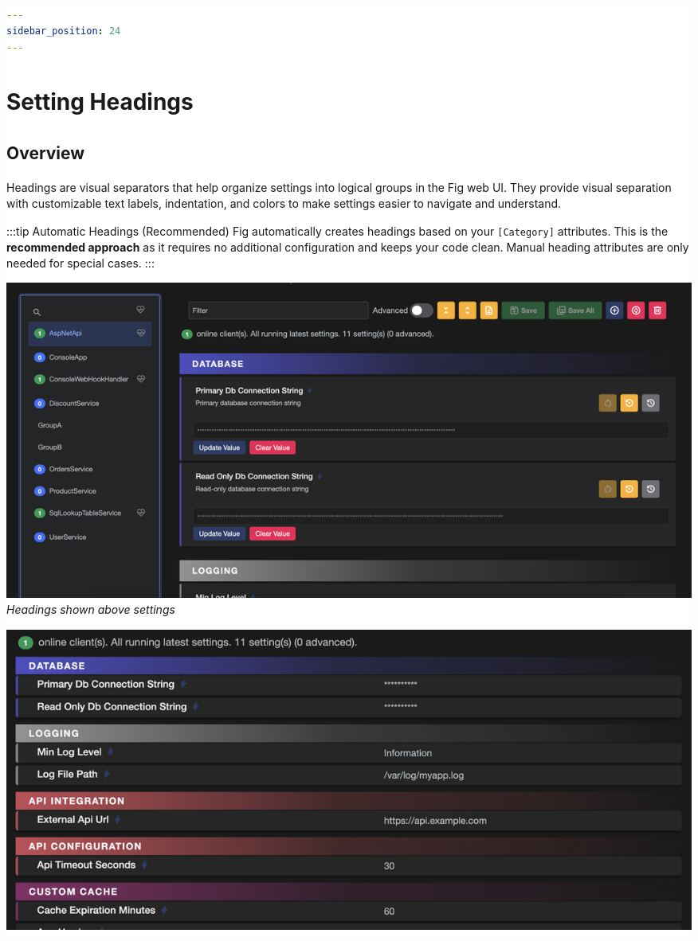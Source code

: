 ```yaml
---
sidebar_position: 24
---
```


# Setting Headings

## Overview

Headings are visual separators that help organize settings into logical groups in the Fig web UI. They provide visual separation with customizable text labels, indentation, and colors to make settings easier to navigate and understand.

:::tip Automatic Headings (Recommended)
Fig automatically creates headings based on your `[Category]` attributes. This is the **recommended approach** as it requires no additional configuration and keeps your code clean. Manual heading attributes are only needed for special cases.
:::

![alt text](img/setting-heading.png)  
*Headings shown above settings*

![alt text](img/setting-heading-collapsed.png)  
